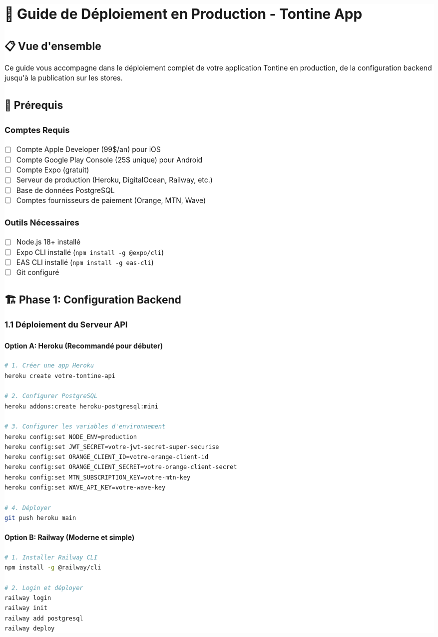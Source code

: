 
# 🚀 Guide de Déploiement en Production - Tontine App

## 📋 Vue d'ensemble

Ce guide vous accompagne dans le déploiement complet de votre application Tontine en production, de la configuration backend jusqu'à la publication sur les stores.

## 🎯 Prérequis

### Comptes Requis
- [ ] Compte Apple Developer (99$/an) pour iOS
- [ ] Compte Google Play Console (25$ unique) pour Android
- [ ] Compte Expo (gratuit)
- [ ] Serveur de production (Heroku, DigitalOcean, Railway, etc.)
- [ ] Base de données PostgreSQL
- [ ] Comptes fournisseurs de paiement (Orange, MTN, Wave)

### Outils Nécessaires
- [ ] Node.js 18+ installé
- [ ] Expo CLI installé (`npm install -g @expo/cli`)
- [ ] EAS CLI installé (`npm install -g eas-cli`)
- [ ] Git configuré

## 🏗️ Phase 1: Configuration Backend

### 1.1 Déploiement du Serveur API

#### Option A: Heroku (Recommandé pour débuter)
```bash
# 1. Créer une app Heroku
heroku create votre-tontine-api

# 2. Configurer PostgreSQL
heroku addons:create heroku-postgresql:mini

# 3. Configurer les variables d'environnement
heroku config:set NODE_ENV=production
heroku config:set JWT_SECRET=votre-jwt-secret-super-securise
heroku config:set ORANGE_CLIENT_ID=votre-orange-client-id
heroku config:set ORANGE_CLIENT_SECRET=votre-orange-client-secret
heroku config:set MTN_SUBSCRIPTION_KEY=votre-mtn-key
heroku config:set WAVE_API_KEY=votre-wave-key

# 4. Déployer
git push heroku main
```

#### Option B: Railway (Moderne et simple)
```bash
# 1. Installer Railway CLI
npm install -g @railway/cli

# 2. Login et déployer
railway login
railway init
railway add postgresql
railway deploy
```
